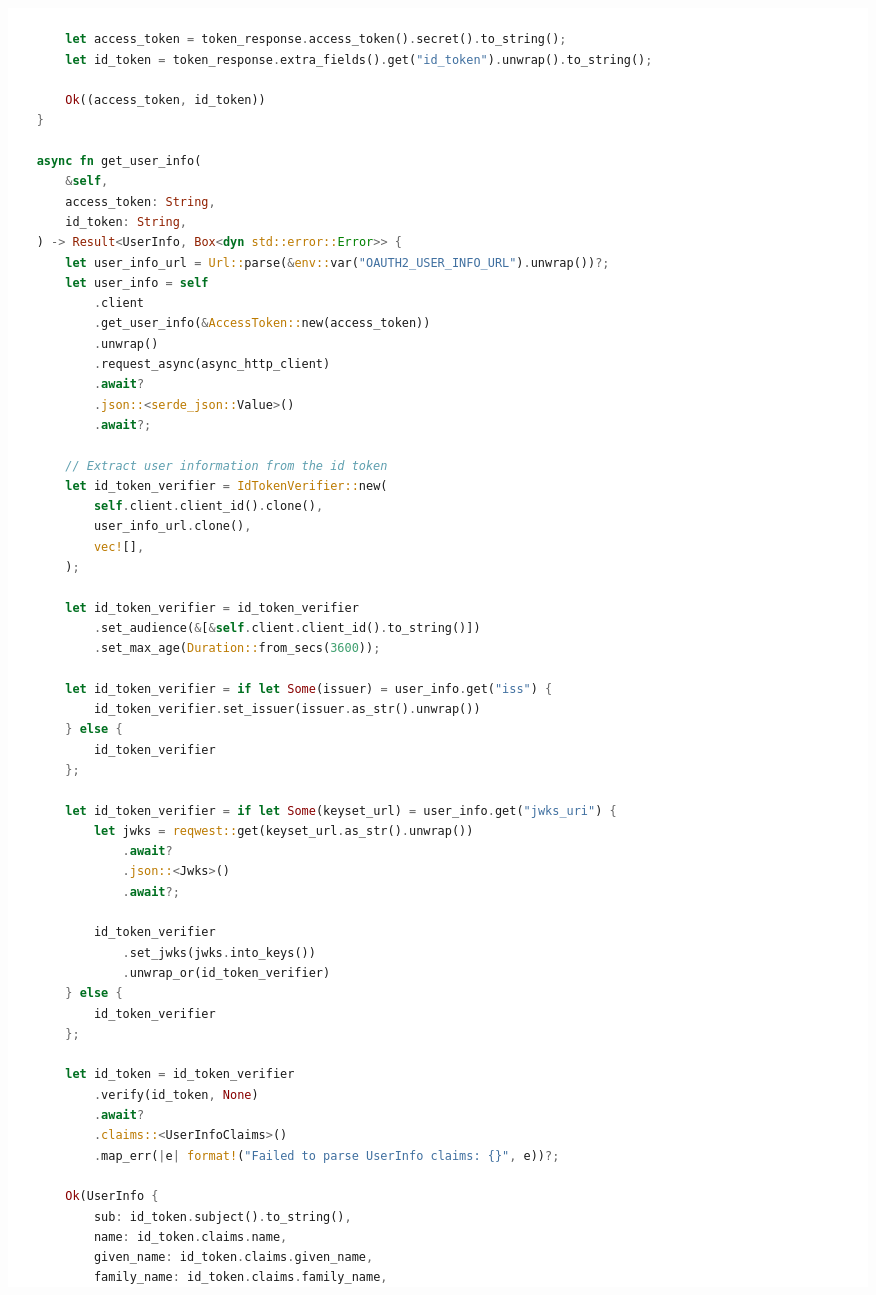```rust

        let access_token = token_response.access_token().secret().to_string();
        let id_token = token_response.extra_fields().get("id_token").unwrap().to_string();

        Ok((access_token, id_token))
    }

    async fn get_user_info(
        &self,
        access_token: String,
        id_token: String,
    ) -> Result<UserInfo, Box<dyn std::error::Error>> {
        let user_info_url = Url::parse(&env::var("OAUTH2_USER_INFO_URL").unwrap())?;
        let user_info = self
            .client
            .get_user_info(&AccessToken::new(access_token))
            .unwrap()
            .request_async(async_http_client)
            .await?
            .json::<serde_json::Value>()
            .await?;

        // Extract user information from the id token
        let id_token_verifier = IdTokenVerifier::new(
            self.client.client_id().clone(),
            user_info_url.clone(),
            vec![],
        );

        let id_token_verifier = id_token_verifier
            .set_audience(&[&self.client.client_id().to_string()])
            .set_max_age(Duration::from_secs(3600));

        let id_token_verifier = if let Some(issuer) = user_info.get("iss") {
            id_token_verifier.set_issuer(issuer.as_str().unwrap())
        } else {
            id_token_verifier
        };

        let id_token_verifier = if let Some(keyset_url) = user_info.get("jwks_uri") {
            let jwks = reqwest::get(keyset_url.as_str().unwrap())
                .await?
                .json::<Jwks>()
                .await?;

            id_token_verifier
                .set_jwks(jwks.into_keys())
                .unwrap_or(id_token_verifier)
        } else {
            id_token_verifier
        };

        let id_token = id_token_verifier
            .verify(id_token, None)
            .await?
            .claims::<UserInfoClaims>()
            .map_err(|e| format!("Failed to parse UserInfo claims: {}", e))?;

        Ok(UserInfo {
            sub: id_token.subject().to_string(),
            name: id_token.claims.name,
            given_name: id_token.claims.given_name,
            family_name: id_token.claims.family_name,
```